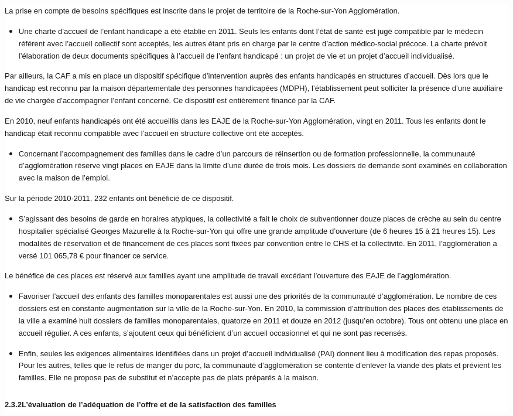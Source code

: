 <font face="Tahoma, sans-serif"><font size="2">La prise en compte de besoins spécifiques est inscrite dans le projet de territoire de la Roche-sur-Yon Agglomération.</font></font>

*   <font face="Tahoma, sans-serif"><font size="2">Une charte d’accueil de l’enfant handicapé a été établie en 2011\. Seuls les enfants dont l’état de santé est jugé compatible par le médecin référent avec l’accueil collectif sont acceptés, les autres étant pris en charge par le centre d’action médico-social précoce. La charte prévoit l’élaboration de deux documents spécifiques à l’accueil de l’enfant handicapé : un projet de vie et un projet d’accueil individualisé.</font></font>

<font face="Tahoma, sans-serif"><font size="2">Par ailleurs, la CAF a mis en place un dispositif spécifique d’intervention auprès des enfants handicapés en structures d’accueil. Dès lors que le handicap est reconnu par la maison départementale des personnes handicapées (MDPH), l’établissement peut solliciter la présence d’une auxiliaire de vie chargée d’accompagner l’enfant concerné. Ce dispositif est entièrement financé par la CAF.</font></font>

<font face="Tahoma, sans-serif"><font size="2">En 2010, neuf enfants handicapés ont été accueillis dans les EAJE de la Roche-sur-Yon Agglomération, vingt en 2011\. Tous les enfants dont le handicap était reconnu compatible avec l’accueil en structure collective ont été acceptés.</font></font>

*   <font face="Tahoma, sans-serif"><font size="2">Concernant l’accompagnement des familles dans le cadre d’un parcours de réinsertion ou de formation professionnelle, la communauté d’agglomération réserve vingt places en EAJE dans la limite d’une durée de trois mois. Les dossiers de demande sont examinés en collaboration avec la maison de l’emploi.</font></font>

<font face="Tahoma, sans-serif"><font size="2">Sur la période 2010-2011, 232 enfants ont bénéficié de ce dispositif.</font></font>

*   <font face="Tahoma, sans-serif"><font size="2">S’agissant des besoins de garde en horaires atypiques, la collectivité a fait le choix de subventionner douze places de crèche au sein du centre hospitalier spécialisé Georges Mazurelle à la Roche-sur-Yon qui offre une grande amplitude d’ouverture (de 6 heures 15 à 21 heures 15). Les modalités de réservation et de financement de ces places sont fixées par convention entre le CHS et la collectivité. En 2011, l’agglomération a versé 101 065,78 € pour financer ce service.</font></font>

<font face="Tahoma, sans-serif"><font size="2">Le bénéfice de ces places est réservé aux familles ayant une amplitude de travail excédant l’ouverture des EAJE de l’agglomération.</font></font>

*   <font face="Tahoma, sans-serif"><font size="2">Favoriser l’accueil des enfants des familles monoparentales est aussi une des priorités de la communauté d’agglomération. Le nombre de ces dossiers est en constante augmentation sur la ville de la Roche-sur-Yon. En 2010, la commission d’attribution des places des établissements de la ville a examiné huit dossiers de familles monoparentales, quatorze en 2011 et douze en 2012 (jusqu’en octobre). Tous ont obtenu une place en accueil régulier. A ces enfants, s’ajoutent ceux qui bénéficient d’un accueil occasionnel et qui ne sont pas recensés.</font></font>

*   <font face="Tahoma, sans-serif"><font size="2">Enfin, seules les exigences alimentaires identifiées dans un projet d’accueil individualisé (PAI) donnent lieu à modification des repas proposés. Pour les autres, telles que le refus de manger du porc, la communauté d’agglomération se contente d’enlever la viande des plats et prévient les familles. Elle ne propose pas de substitut et n’accepte pas de plats préparés à la maison.</font></font>

### <a name="_Toc356222133"></a><font face="Tahoma, sans-serif"><font size="2">2.3.2L’évaluation de l’adéquation de l’offre et de la satisfaction des familles</font></font>
